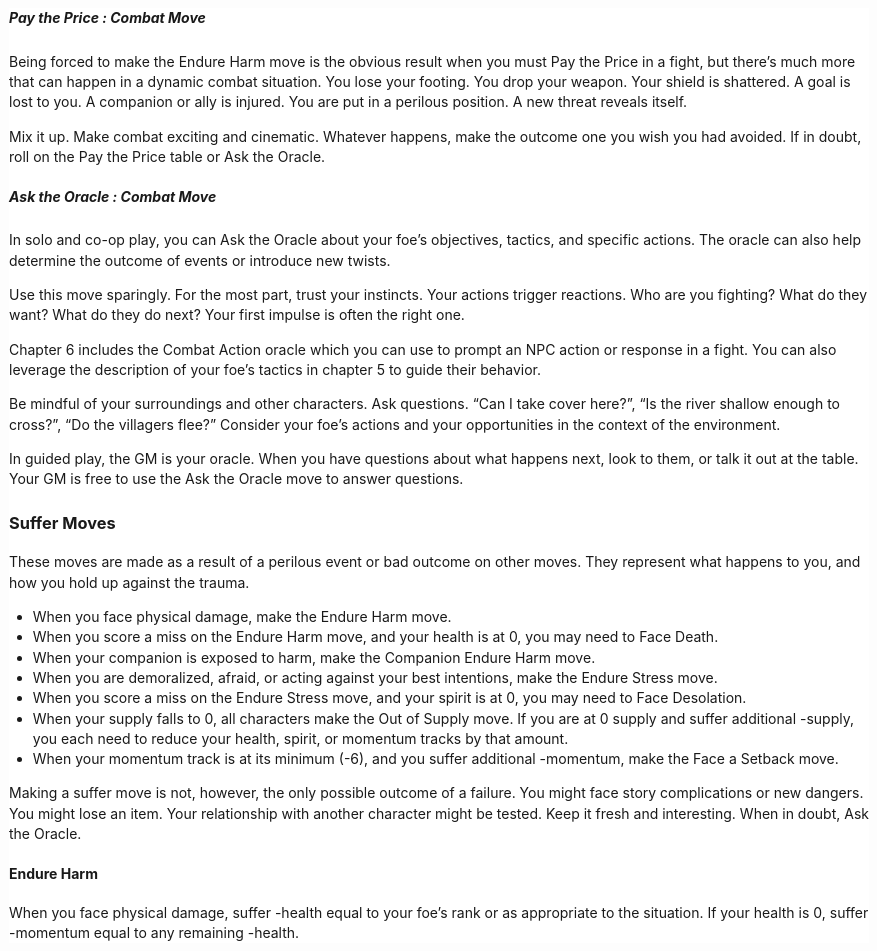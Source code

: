 ##### Pay the Price : Combat Move

Being forced to make the Endure Harm move is the obvious result when you must Pay the Price in a fight, but there’s much more that can happen in a dynamic combat situation. You lose your footing. You drop your weapon. Your shield is shattered. A goal is lost to you. A companion or ally is injured. You are put in a perilous position. A new threat reveals itself.

Mix it up. Make combat exciting and cinematic. Whatever happens, make the outcome one you wish you had avoided. If in doubt, roll on the Pay the Price table or Ask the Oracle.

##### Ask the Oracle : Combat Move

In solo and co-op play, you can Ask the Oracle about your foe’s objectives, tactics, and specific actions. The oracle can also help determine the outcome of events or introduce new twists.

Use this move sparingly. For the most part, trust your instincts. Your actions trigger reactions. Who are you fighting? What do they want? What do they do next? Your first impulse is often the right one.

Chapter 6 includes the Combat Action oracle which you can use to prompt an NPC action or response in a fight. You can also leverage the description of your foe’s tactics in chapter 5 to guide their behavior.

Be mindful of your surroundings and other characters. Ask questions. “Can I take cover here?”, “Is the river shallow enough to cross?”, “Do the villagers flee?” Consider your foe’s actions and your opportunities in the context of the environment.

In guided play, the GM is your oracle. When you have questions about what happens next, look to them, or talk it out at the table. Your GM is free to use the Ask the Oracle move to answer questions.

### Suffer Moves

These moves are made as a result of a perilous event or bad outcome on other moves. They represent what happens to you, and how you hold up against the trauma.

* When you face physical damage, make the Endure Harm move.
* When you score a miss on the Endure Harm move, and your health is at 0, you may need to Face Death.
* When your companion is exposed to harm, make the Companion Endure Harm move.
* When you are demoralized, afraid, or acting against your best intentions, make the Endure Stress move.
* When you score a miss on the Endure Stress move, and your spirit is at 0, you may need to Face Desolation.
* When your supply falls to 0, all characters make the Out of Supply move. If you are at 0 supply and suffer additional -supply, you each need to reduce your health, spirit, or momentum tracks by that amount.
* When your momentum track is at its minimum (-6), and you suffer additional -momentum, make the Face a Setback move.

Making a suffer move is not, however, the only possible outcome of a failure. You might face story complications or new dangers. You might lose an item. Your relationship with another character might be tested. Keep it fresh and interesting. When in doubt, Ask the Oracle.

#### Endure Harm

When you face physical damage, suffer -health equal to your foe’s rank or as appropriate to the situation. If your health is 0, suffer -momentum equal to any remaining -health.
